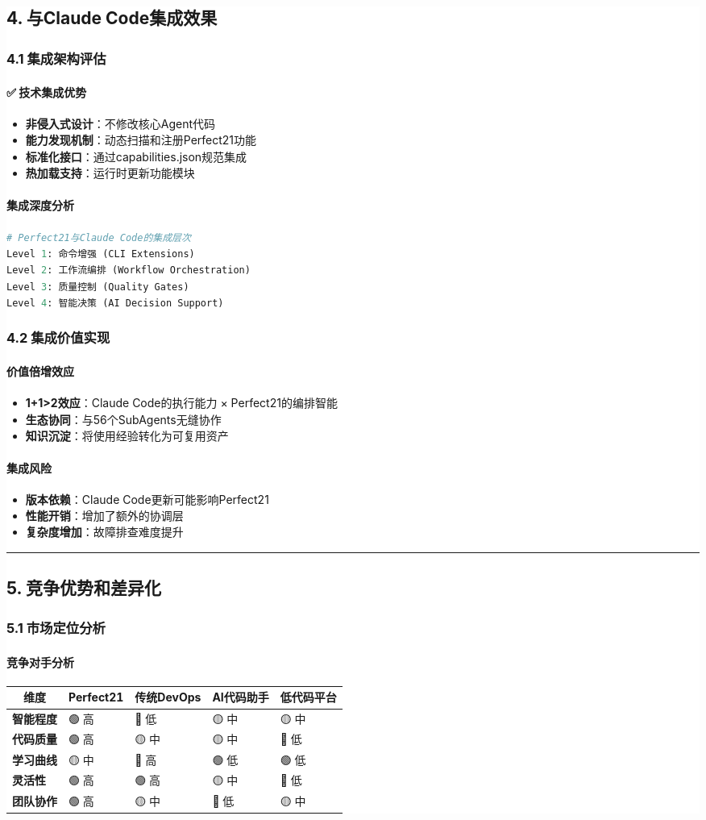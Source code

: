 ## 4. 与Claude Code集成效果

### 4.1 集成架构评估

#### ✅ 技术集成优势
- **非侵入式设计**：不修改核心Agent代码
- **能力发现机制**：动态扫描和注册Perfect21功能
- **标准化接口**：通过capabilities.json规范集成
- **热加载支持**：运行时更新功能模块

#### 集成深度分析
```python
# Perfect21与Claude Code的集成层次
Level 1: 命令增强 (CLI Extensions)
Level 2: 工作流编排 (Workflow Orchestration)
Level 3: 质量控制 (Quality Gates)
Level 4: 智能决策 (AI Decision Support)
```

### 4.2 集成价值实现

#### 价值倍增效应
- **1+1>2效应**：Claude Code的执行能力 × Perfect21的编排智能
- **生态协同**：与56个SubAgents无缝协作
- **知识沉淀**：将使用经验转化为可复用资产

#### 集成风险
- **版本依赖**：Claude Code更新可能影响Perfect21
- **性能开销**：增加了额外的协调层
- **复杂度增加**：故障排查难度提升

---

## 5. 竞争优势和差异化

### 5.1 市场定位分析

#### 竞争对手分析
| 维度 | Perfect21 | 传统DevOps | AI代码助手 | 低代码平台 |
|------|-----------|------------|------------|------------|
| **智能程度** | 🟢 高 | 🔴 低 | 🟡 中 | 🟡 中 |
| **代码质量** | 🟢 高 | 🟡 中 | 🟡 中 | 🔴 低 |
| **学习曲线** | 🟡 中 | 🔴 高 | 🟢 低 | 🟢 低 |
| **灵活性** | 🟢 高 | 🟢 高 | 🟡 中 | 🔴 低 |
| **团队协作** | 🟢 高 | 🟡 中 | 🔴 低 | 🟡 中 |
